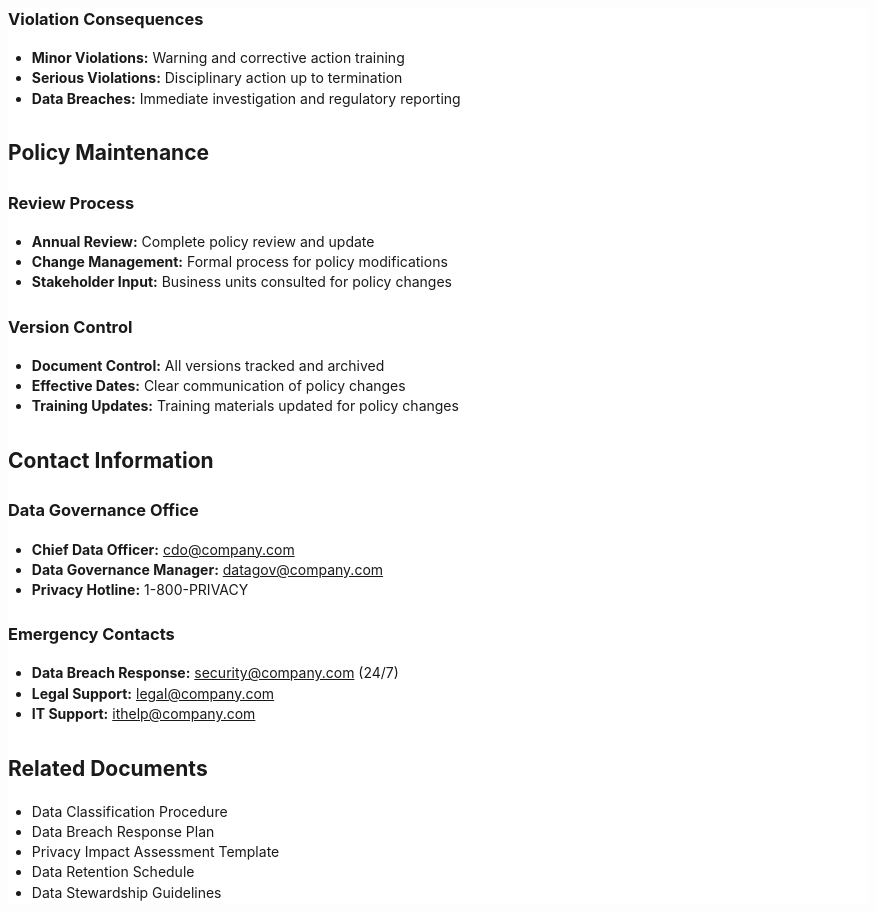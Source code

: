 ### Violation Consequences
- **Minor Violations:** Warning and corrective action training
- **Serious Violations:** Disciplinary action up to termination
- **Data Breaches:** Immediate investigation and regulatory reporting

## Policy Maintenance

### Review Process
- **Annual Review:** Complete policy review and update
- **Change Management:** Formal process for policy modifications
- **Stakeholder Input:** Business units consulted for policy changes

### Version Control
- **Document Control:** All versions tracked and archived
- **Effective Dates:** Clear communication of policy changes
- **Training Updates:** Training materials updated for policy changes

## Contact Information

### Data Governance Office
- **Chief Data Officer:** cdo@company.com
- **Data Governance Manager:** datagov@company.com
- **Privacy Hotline:** 1-800-PRIVACY

### Emergency Contacts
- **Data Breach Response:** security@company.com (24/7)
- **Legal Support:** legal@company.com
- **IT Support:** ithelp@company.com

## Related Documents
- Data Classification Procedure
- Data Breach Response Plan
- Privacy Impact Assessment Template
- Data Retention Schedule
- Data Stewardship Guidelines
